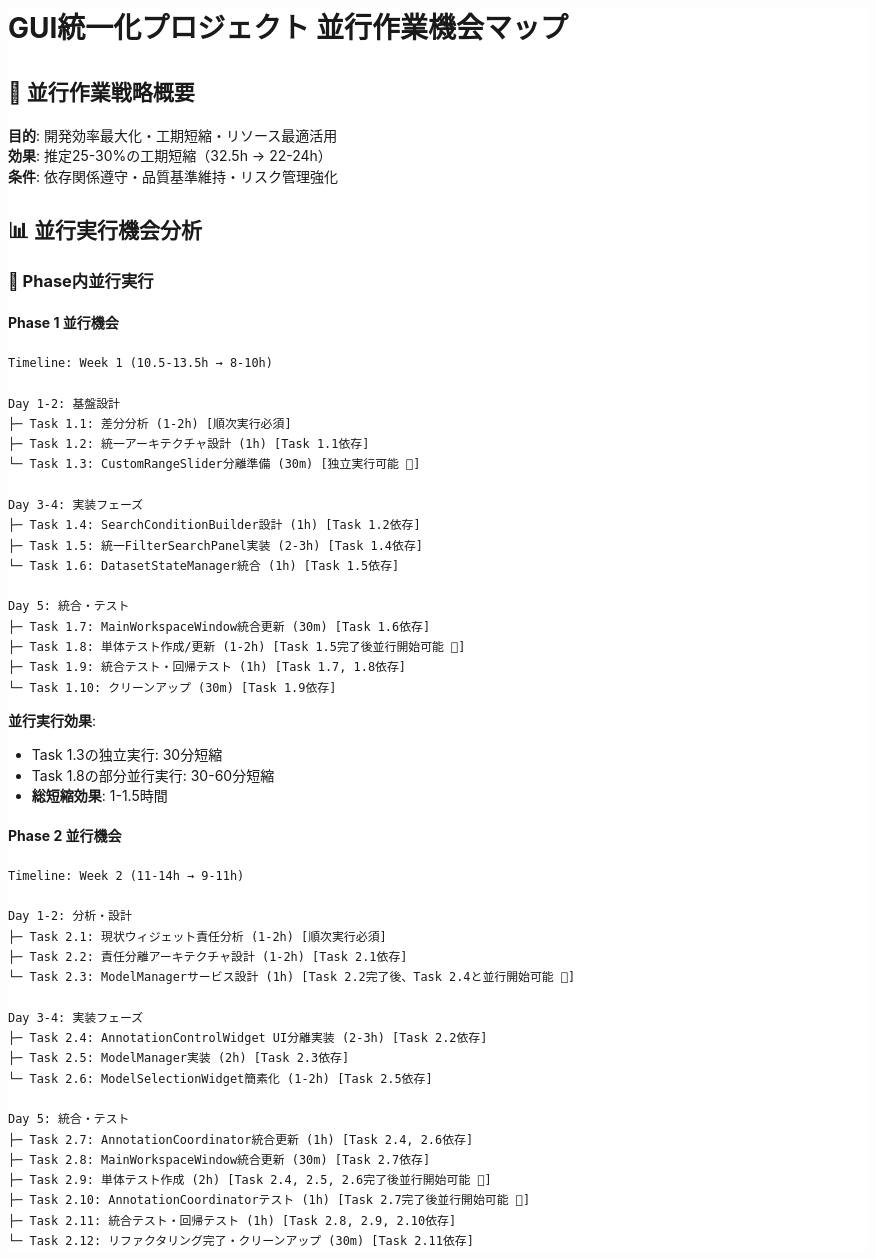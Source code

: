 # GUI統一化プロジェクト 並行作業機会マップ

## 🎯 **並行作業戦略概要**
**目的**: 開発効率最大化・工期短縮・リソース最適活用  
**効果**: 推定25-30%の工期短縮（32.5h → 22-24h）  
**条件**: 依存関係遵守・品質基準維持・リスク管理強化  

## 📊 **並行実行機会分析**

### **🔄 Phase内並行実行**

#### **Phase 1 並行機会**
```
Timeline: Week 1 (10.5-13.5h → 8-10h)

Day 1-2: 基盤設計
├─ Task 1.1: 差分分析 (1-2h) [順次実行必須]
├─ Task 1.2: 統一アーキテクチャ設計 (1h) [Task 1.1依存]
└─ Task 1.3: CustomRangeSlider分離準備 (30m) [独立実行可能 🔄]

Day 3-4: 実装フェーズ  
├─ Task 1.4: SearchConditionBuilder設計 (1h) [Task 1.2依存]
├─ Task 1.5: 統一FilterSearchPanel実装 (2-3h) [Task 1.4依存]
└─ Task 1.6: DatasetStateManager統合 (1h) [Task 1.5依存]

Day 5: 統合・テスト
├─ Task 1.7: MainWorkspaceWindow統合更新 (30m) [Task 1.6依存]
├─ Task 1.8: 単体テスト作成/更新 (1-2h) [Task 1.5完了後並行開始可能 🔄]
├─ Task 1.9: 統合テスト・回帰テスト (1h) [Task 1.7, 1.8依存]
└─ Task 1.10: クリーンアップ (30m) [Task 1.9依存]
```

**並行実行効果**: 
- Task 1.3の独立実行: 30分短縮
- Task 1.8の部分並行実行: 30-60分短縮
- **総短縮効果**: 1-1.5時間

#### **Phase 2 並行機会**
```
Timeline: Week 2 (11-14h → 9-11h)

Day 1-2: 分析・設計
├─ Task 2.1: 現状ウィジェット責任分析 (1-2h) [順次実行必須]
├─ Task 2.2: 責任分離アーキテクチャ設計 (1-2h) [Task 2.1依存]
└─ Task 2.3: ModelManagerサービス設計 (1h) [Task 2.2完了後、Task 2.4と並行開始可能 🔄]

Day 3-4: 実装フェーズ
├─ Task 2.4: AnnotationControlWidget UI分離実装 (2-3h) [Task 2.2依存]
├─ Task 2.5: ModelManager実装 (2h) [Task 2.3依存]
└─ Task 2.6: ModelSelectionWidget簡素化 (1-2h) [Task 2.5依存]

Day 5: 統合・テスト
├─ Task 2.7: AnnotationCoordinator統合更新 (1h) [Task 2.4, 2.6依存]
├─ Task 2.8: MainWorkspaceWindow統合更新 (30m) [Task 2.7依存]
├─ Task 2.9: 単体テスト作成 (2h) [Task 2.4, 2.5, 2.6完了後並行開始可能 🔄]
├─ Task 2.10: AnnotationCoordinatorテスト (1h) [Task 2.7完了後並行開始可能 🔄]
├─ Task 2.11: 統合テスト・回帰テスト (1h) [Task 2.8, 2.9, 2.10依存]
└─ Task 2.12: リファクタリング完了・クリーンアップ (30m) [Task 2.11依存]
```
